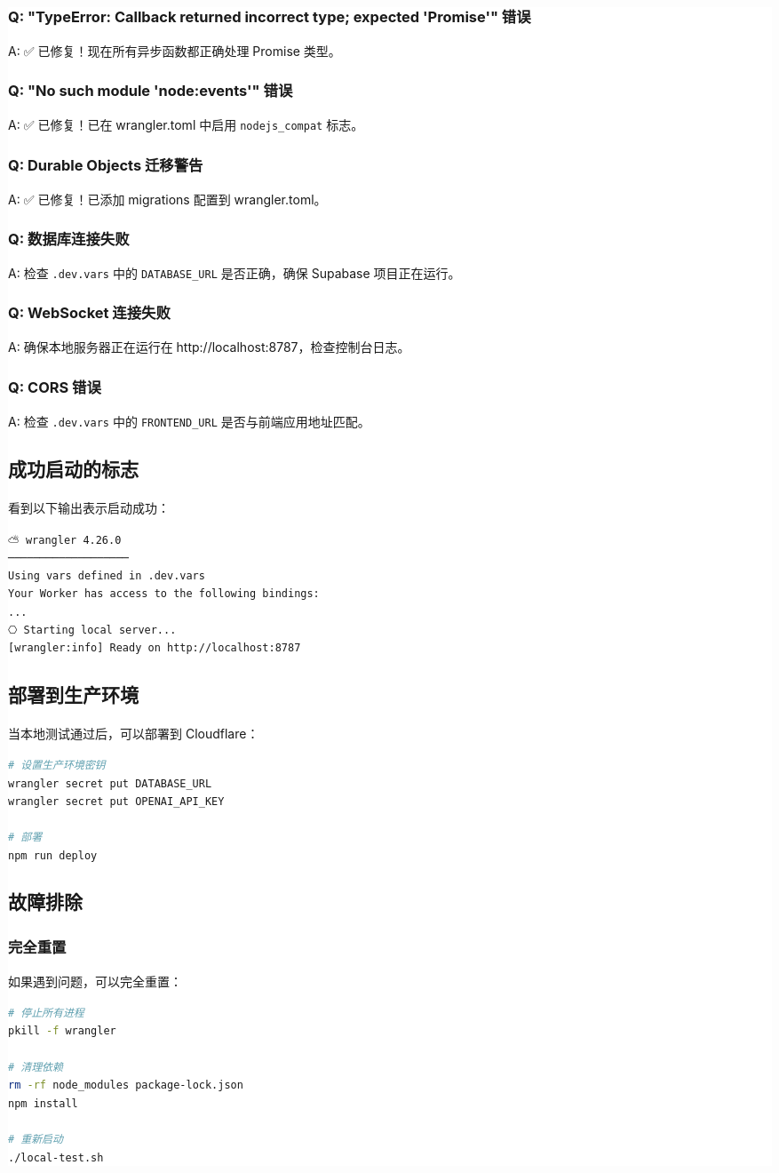 ### Q: "TypeError: Callback returned incorrect type; expected 'Promise'" 错误
A: ✅ 已修复！现在所有异步函数都正确处理 Promise 类型。

### Q: "No such module 'node:events'" 错误  
A: ✅ 已修复！已在 wrangler.toml 中启用 `nodejs_compat` 标志。

### Q: Durable Objects 迁移警告
A: ✅ 已修复！已添加 migrations 配置到 wrangler.toml。

### Q: 数据库连接失败
A: 检查 `.dev.vars` 中的 `DATABASE_URL` 是否正确，确保 Supabase 项目正在运行。

### Q: WebSocket 连接失败
A: 确保本地服务器正在运行在 http://localhost:8787，检查控制台日志。

### Q: CORS 错误
A: 检查 `.dev.vars` 中的 `FRONTEND_URL` 是否与前端应用地址匹配。

## 成功启动的标志

看到以下输出表示启动成功：
```
⛅️ wrangler 4.26.0
───────────────────
Using vars defined in .dev.vars
Your Worker has access to the following bindings:
...
⎔ Starting local server...
[wrangler:info] Ready on http://localhost:8787
```

## 部署到生产环境

当本地测试通过后，可以部署到 Cloudflare：

```bash
# 设置生产环境密钥
wrangler secret put DATABASE_URL
wrangler secret put OPENAI_API_KEY

# 部署
npm run deploy
```

## 故障排除

### 完全重置
如果遇到问题，可以完全重置：
```bash
# 停止所有进程
pkill -f wrangler

# 清理依赖
rm -rf node_modules package-lock.json
npm install

# 重新启动
./local-test.sh
```